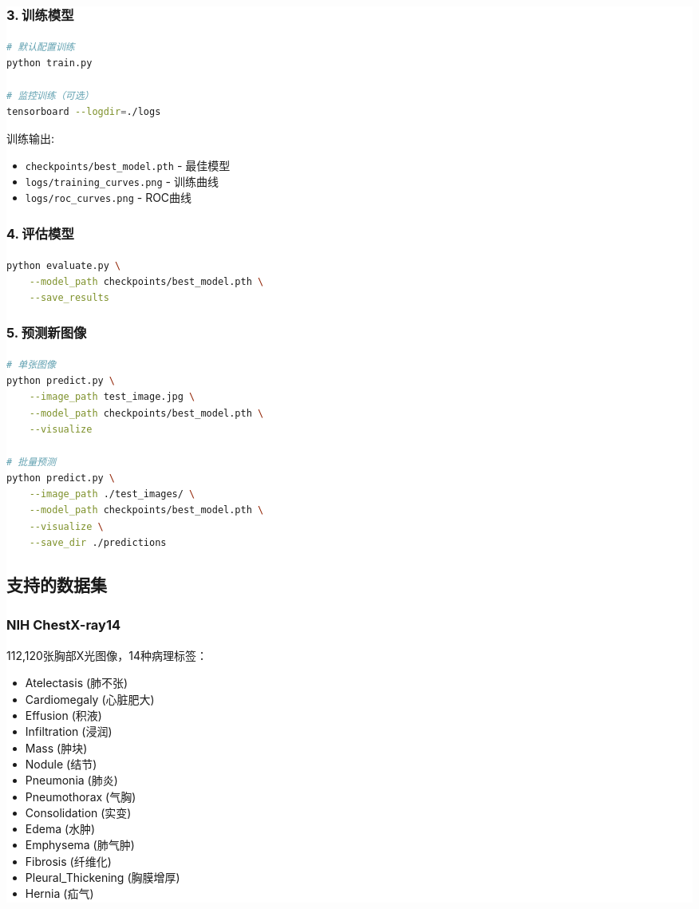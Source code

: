 ### 3. 训练模型

```bash
# 默认配置训练
python train.py

# 监控训练（可选）
tensorboard --logdir=./logs
```

训练输出:
- `checkpoints/best_model.pth` - 最佳模型
- `logs/training_curves.png` - 训练曲线
- `logs/roc_curves.png` - ROC曲线

### 4. 评估模型

```bash
python evaluate.py \
    --model_path checkpoints/best_model.pth \
    --save_results
```

### 5. 预测新图像

```bash
# 单张图像
python predict.py \
    --image_path test_image.jpg \
    --model_path checkpoints/best_model.pth \
    --visualize

# 批量预测
python predict.py \
    --image_path ./test_images/ \
    --model_path checkpoints/best_model.pth \
    --visualize \
    --save_dir ./predictions
```

## 支持的数据集

### NIH ChestX-ray14

112,120张胸部X光图像，14种病理标签：

- Atelectasis (肺不张)
- Cardiomegaly (心脏肥大)
- Effusion (积液)
- Infiltration (浸润)
- Mass (肿块)
- Nodule (结节)
- Pneumonia (肺炎)
- Pneumothorax (气胸)
- Consolidation (实变)
- Edema (水肿)
- Emphysema (肺气肿)
- Fibrosis (纤维化)
- Pleural_Thickening (胸膜增厚)
- Hernia (疝气)
